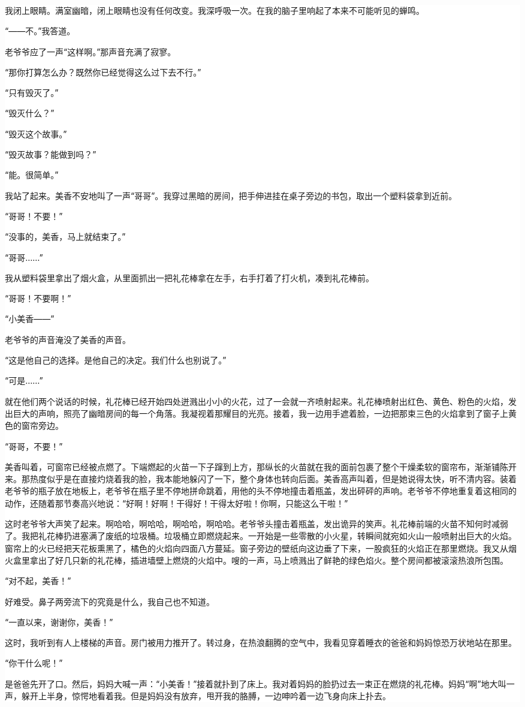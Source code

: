 我闭上眼睛。满室幽暗，闭上眼睛也没有任何改变。我深呼吸一次。在我的脑子里响起了本来不可能听见的蝉鸣。

“——不。”我答道。

老爷爷应了一声“这样啊。”那声音充满了寂寥。

“那你打算怎么办？既然你已经觉得这么过下去不行。”

“只有毁灭了。”

“毁灭什么？”

“毁灭这个故事。”

“毁灭故事？能做到吗？”

“能。很简单。”

我站了起来。美香不安地叫了一声“哥哥”。我穿过黑暗的房间，把手伸进挂在桌子旁边的书包，取出一个塑料袋拿到近前。

“哥哥！不要！”

“没事的，美香，马上就结束了。”

“哥哥……”

我从塑料袋里拿出了烟火盒，从里面抓出一把礼花棒拿在左手，右手打着了打火机，凑到礼花棒前。

“哥哥！不要啊！”

“小美香——”

老爷爷的声音淹没了美香的声音。

“这是他自己的选择。是他自己的决定。我们什么也别说了。”

“可是……”

就在他们两个说话的时候，礼花棒已经开始四处迸溅出小小的火花，过了一会就一齐喷射起来。礼花棒喷射出红色、黄色、粉色的火焰，发出巨大的声响，照亮了幽暗房间的每一个角落。我凝视着那耀目的光亮。接着，我一边用手遮着脸，一边把那束三色的火焰拿到了窗子上黄色的窗帘旁边。

“哥哥，不要！”

美香叫着，可窗帘已经被点燃了。下端燃起的火苗一下子蹿到上方，那纵长的火苗就在我的面前包裹了整个干燥柔软的窗帘布，渐渐铺陈开来。那热度似乎是在直接灼烧着我的脸，我本能地躲闪了一下，整个身体也转向后面。美香高声叫着，但是她说得太快，听不清内容。装着老爷爷的瓶子放在地板上，老爷爷在瓶子里不停地拼命跳着，用他的头不停地撞击着瓶盖，发出砰砰的声响。老爷爷不停地重复着这相同的动作，还随着那节奏高兴地说：“好啊！好啊！干得好！干得太好啦！你啊，只能这么干啦！”

这时老爷爷大声笑了起来。啊哈哈，啊哈哈，啊哈哈，啊哈哈。老爷爷头撞击着瓶盖，发出诡异的笑声。礼花棒前端的火苗不知何时减弱了。我把礼花棒扔进塞满了废纸的垃圾桶。垃圾桶立即燃烧起来。一开始是一些零散的小火星，转瞬间就宛如火山一般喷射出巨大的火焰。窗帘上的火已经把天花板熏黑了，橘色的火焰向四面八方蔓延。窗子旁边的壁纸向这边垂了下来，一股疯狂的火焰正在那里燃烧。我又从烟火盒里拿出了好几只新的礼花棒，插进墙壁上燃烧的火焰中。嗖的一声，马上喷溅出了鲜艳的绿色焰火。整个房间都被滚滚热浪所包围。

“对不起，美香！”

好难受。鼻子两旁流下的究竟是什么，我自己也不知道。

“一直以来，谢谢你，美香！”

这时，我听到有人上楼梯的声音。房门被用力推开了。转过身，在热浪翻腾的空气中，我看见穿着睡衣的爸爸和妈妈惊恐万状地站在那里。

“你干什么呢！”

是爸爸先开了口。然后，妈妈大喊一声：“小美香！”接着就扑到了床上。我对着妈妈的脸扔过去一束正在燃烧的礼花棒。妈妈“啊”地大叫一声，躲开上半身，惊愕地看着我。但是妈妈没有放弃，甩开我的胳膊，一边呻吟着一边飞身向床上扑去。
